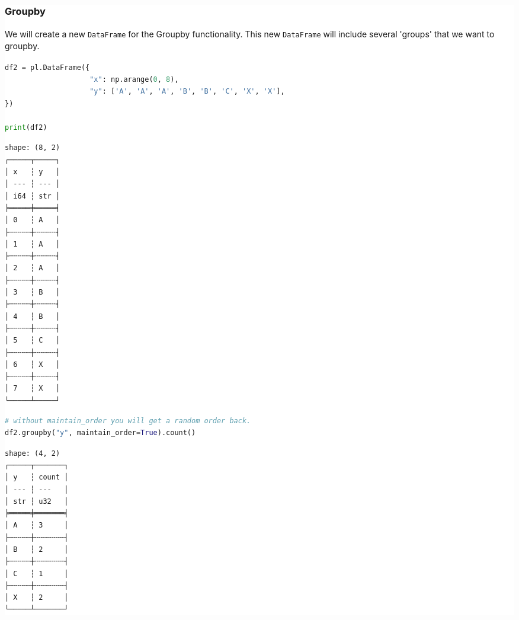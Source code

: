 ### Groupby

We will create a new `DataFrame` for the Groupby functionality. This new `DataFrame` will include several 'groups' that we want to groupby.

```python
df2 = pl.DataFrame({
                    "x": np.arange(0, 8), 
                    "y": ['A', 'A', 'A', 'B', 'B', 'C', 'X', 'X'],
})

print(df2)
```

```
shape: (8, 2)
┌─────┬─────┐
│ x   ┆ y   │
│ --- ┆ --- │
│ i64 ┆ str │
╞═════╪═════╡
│ 0   ┆ A   │
├╌╌╌╌╌┼╌╌╌╌╌┤
│ 1   ┆ A   │
├╌╌╌╌╌┼╌╌╌╌╌┤
│ 2   ┆ A   │
├╌╌╌╌╌┼╌╌╌╌╌┤
│ 3   ┆ B   │
├╌╌╌╌╌┼╌╌╌╌╌┤
│ 4   ┆ B   │
├╌╌╌╌╌┼╌╌╌╌╌┤
│ 5   ┆ C   │
├╌╌╌╌╌┼╌╌╌╌╌┤
│ 6   ┆ X   │
├╌╌╌╌╌┼╌╌╌╌╌┤
│ 7   ┆ X   │
└─────┴─────┘
```

```python
# without maintain_order you will get a random order back.
df2.groupby("y", maintain_order=True).count()
```

```
shape: (4, 2)
┌─────┬───────┐
│ y   ┆ count │
│ --- ┆ ---   │
│ str ┆ u32   │
╞═════╪═══════╡
│ A   ┆ 3     │
├╌╌╌╌╌┼╌╌╌╌╌╌╌┤
│ B   ┆ 2     │
├╌╌╌╌╌┼╌╌╌╌╌╌╌┤
│ C   ┆ 1     │
├╌╌╌╌╌┼╌╌╌╌╌╌╌┤
│ X   ┆ 2     │
└─────┴───────┘
```
